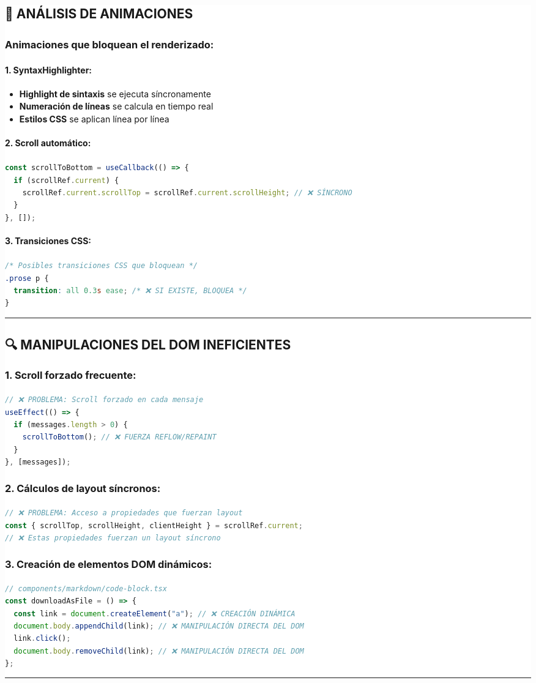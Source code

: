 
## 🔬 **ANÁLISIS DE ANIMACIONES**

### **Animaciones que bloquean el renderizado:**

#### **1. SyntaxHighlighter:**
- **Highlight de sintaxis** se ejecuta síncronamente
- **Numeración de líneas** se calcula en tiempo real
- **Estilos CSS** se aplican línea por línea

#### **2. Scroll automático:**
```javascript
const scrollToBottom = useCallback(() => {
  if (scrollRef.current) {
    scrollRef.current.scrollTop = scrollRef.current.scrollHeight; // ❌ SÍNCRONO
  }
}, []);
```

#### **3. Transiciones CSS:**
```css
/* Posibles transiciones CSS que bloquean */
.prose p {
  transition: all 0.3s ease; /* ❌ SI EXISTE, BLOQUEA */
}
```

---

## 🔍 **MANIPULACIONES DEL DOM INEFICIENTES**

### **1. Scroll forzado frecuente:**
```javascript
// ❌ PROBLEMA: Scroll forzado en cada mensaje
useEffect(() => {
  if (messages.length > 0) {
    scrollToBottom(); // ❌ FUERZA REFLOW/REPAINT
  }
}, [messages]);
```

### **2. Cálculos de layout síncronos:**
```javascript
// ❌ PROBLEMA: Acceso a propiedades que fuerzan layout
const { scrollTop, scrollHeight, clientHeight } = scrollRef.current;
// ❌ Estas propiedades fuerzan un layout síncrono
```

### **3. Creación de elementos DOM dinámicos:**
```javascript
// components/markdown/code-block.tsx
const downloadAsFile = () => {
  const link = document.createElement("a"); // ❌ CREACIÓN DINÁMICA
  document.body.appendChild(link); // ❌ MANIPULACIÓN DIRECTA DEL DOM
  link.click();
  document.body.removeChild(link); // ❌ MANIPULACIÓN DIRECTA DEL DOM
};
```

---